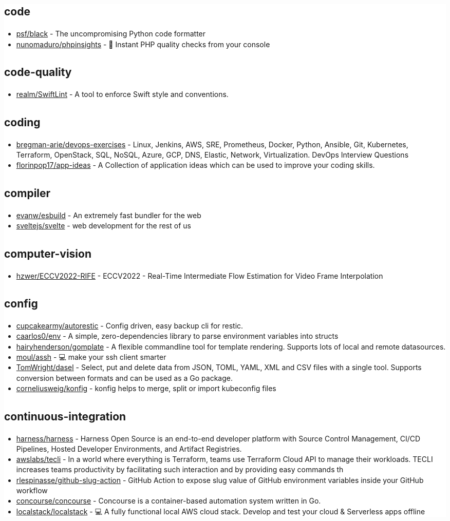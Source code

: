 ## code 

- [psf/black](https://github.com/psf/black) - The uncompromising Python code formatter
- [nunomaduro/phpinsights](https://github.com/nunomaduro/phpinsights) - 🔰 Instant PHP quality checks from your console

## code-quality 

- [realm/SwiftLint](https://github.com/realm/SwiftLint) - A tool to enforce Swift style and conventions.

## coding 

- [bregman-arie/devops-exercises](https://github.com/bregman-arie/devops-exercises) - Linux, Jenkins, AWS, SRE, Prometheus, Docker, Python, Ansible, Git, Kubernetes, Terraform, OpenStack, SQL, NoSQL, Azure, GCP, DNS, Elastic, Network, Virtualization. DevOps Interview Questions
- [florinpop17/app-ideas](https://github.com/florinpop17/app-ideas) - A Collection of application ideas which can be used to improve your coding skills.

## compiler 

- [evanw/esbuild](https://github.com/evanw/esbuild) - An extremely fast bundler for the web
- [sveltejs/svelte](https://github.com/sveltejs/svelte) - web development for the rest of us

## computer-vision 

- [hzwer/ECCV2022-RIFE](https://github.com/hzwer/ECCV2022-RIFE) - ECCV2022 - Real-Time Intermediate Flow Estimation for Video Frame Interpolation

## config 

- [cupcakearmy/autorestic](https://github.com/cupcakearmy/autorestic) - Config driven, easy backup cli for restic.
- [caarlos0/env](https://github.com/caarlos0/env) - A simple, zero-dependencies library to parse environment variables into structs
- [hairyhenderson/gomplate](https://github.com/hairyhenderson/gomplate) - A flexible commandline tool for template rendering. Supports lots of local and remote datasources.
- [moul/assh](https://github.com/moul/assh) - :computer: make your ssh client smarter
- [TomWright/dasel](https://github.com/TomWright/dasel) - Select, put and delete data from JSON, TOML, YAML, XML and CSV files with a single tool. Supports conversion between formats and can be used as a Go package.
- [corneliusweig/konfig](https://github.com/corneliusweig/konfig) - konfig helps to merge, split or import kubeconfig files

## continuous-integration 

- [harness/harness](https://github.com/harness/harness) - Harness Open Source is an end-to-end developer platform with Source Control Management, CI/CD Pipelines, Hosted Developer Environments, and Artifact Registries.
- [awslabs/tecli](https://github.com/awslabs/tecli) - In a world where everything is Terraform, teams use Terraform Cloud API to manage their workloads. TECLI increases teams productivity by facilitating such interaction and by providing easy commands th
- [rlespinasse/github-slug-action](https://github.com/rlespinasse/github-slug-action) - GitHub Action to expose slug value of GitHub environment variables inside your GitHub workflow
- [concourse/concourse](https://github.com/concourse/concourse) - Concourse is a container-based automation system written in Go.
- [localstack/localstack](https://github.com/localstack/localstack) - 💻 A fully functional local AWS cloud stack. Develop and test your cloud & Serverless apps offline
